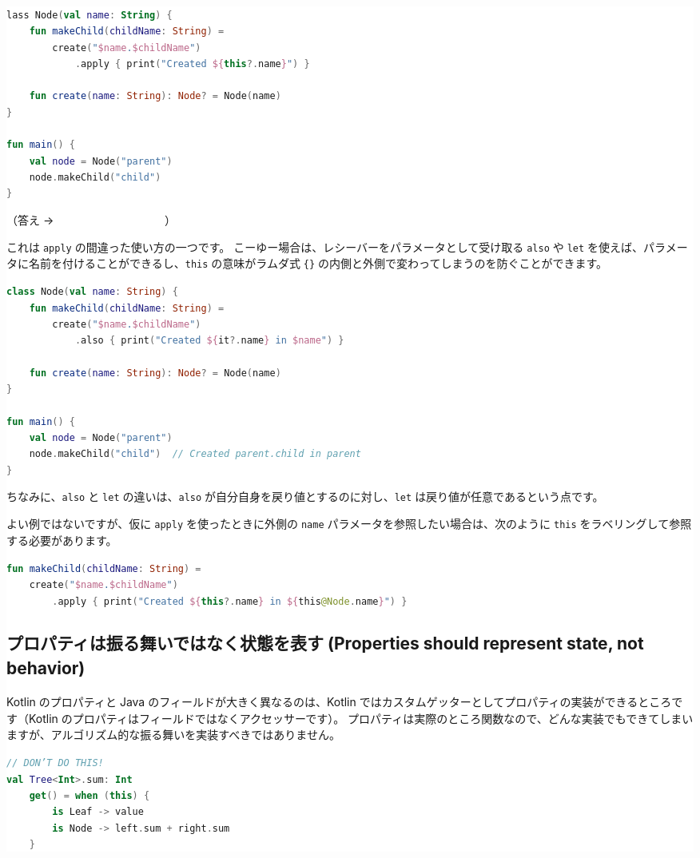 ```kotlin
lass Node(val name: String) {
    fun makeChild(childName: String) =
        create("$name.$childName")
            .apply { print("Created ${this?.name}") }

    fun create(name: String): Node? = Node(name)
}

fun main() {
    val node = Node("parent")
    node.makeChild("child")
}
```

（答え → <span style="background: white; color: white">Created parent.child</span>）

これは `apply` の間違った使い方の一つです。
こーゆー場合は、レシーバーをパラメータとして受け取る `also` や `let` を使えば、パラメータに名前を付けることができるし、`this` の意味がラムダ式 `{}` の内側と外側で変わってしまうのを防ぐことができます。

```kotlin
class Node(val name: String) {
    fun makeChild(childName: String) =
        create("$name.$childName")
            .also { print("Created ${it?.name} in $name") }

    fun create(name: String): Node? = Node(name)
}

fun main() {
    val node = Node("parent")
    node.makeChild("child")  // Created parent.child in parent
}
```

ちなみに、`also` と `let` の違いは、`also` が自分自身を戻り値とするのに対し、`let` は戻り値が任意であるという点です。

よい例ではないですが、仮に `apply` を使ったときに外側の `name` パラメータを参照したい場合は、次のように `this` をラベリングして参照する必要があります。

```kotlin
fun makeChild(childName: String) =
    create("$name.$childName")
        .apply { print("Created ${this?.name} in ${this@Node.name}") }
```


プロパティは振る舞いではなく状態を表す (Properties should represent state, not behavior)
----

Kotlin のプロパティと Java のフィールドが大きく異なるのは、Kotlin ではカスタムゲッターとしてプロパティの実装ができるところです（Kotlin のプロパティはフィールドではなくアクセッサーです）。
プロパティは実際のところ関数なので、どんな実装でもできてしまいますが、アルゴリズム的な振る舞いを実装すべきではありません。

```kotlin
// DON’T DO THIS!
val Tree<Int>.sum: Int
    get() = when (this) {
        is Leaf -> value
        is Node -> left.sum + right.sum
    }
```
